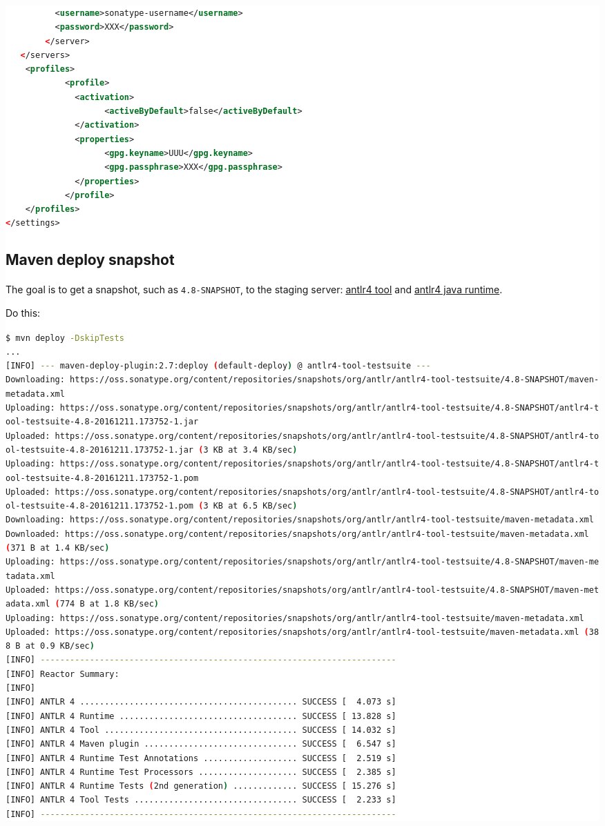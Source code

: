 ```xml
          <username>sonatype-username</username>
          <password>XXX</password>
        </server>
   </servers>
    <profiles>
            <profile>
              <activation>
                    <activeByDefault>false</activeByDefault>
              </activation>
              <properties>
                    <gpg.keyname>UUU</gpg.keyname>
                    <gpg.passphrase>XXX</gpg.passphrase>
              </properties>
            </profile>
    </profiles>
</settings>
```

## Maven deploy snapshot

The goal is to get a snapshot, such as `4.8-SNAPSHOT`, to the staging server: [antlr4 tool](https://oss.sonatype.org/content/repositories/snapshots/org/antlr/antlr4) and [antlr4 java runtime](https://oss.sonatype.org/content/repositories/snapshots/org/antlr/antlr4-runtime).

Do this:

```bash
$ mvn deploy -DskipTests
...
[INFO] --- maven-deploy-plugin:2.7:deploy (default-deploy) @ antlr4-tool-testsuite ---
Downloading: https://oss.sonatype.org/content/repositories/snapshots/org/antlr/antlr4-tool-testsuite/4.8-SNAPSHOT/maven-metadata.xml
Uploading: https://oss.sonatype.org/content/repositories/snapshots/org/antlr/antlr4-tool-testsuite/4.8-SNAPSHOT/antlr4-tool-testsuite-4.8-20161211.173752-1.jar
Uploaded: https://oss.sonatype.org/content/repositories/snapshots/org/antlr/antlr4-tool-testsuite/4.8-SNAPSHOT/antlr4-tool-testsuite-4.8-20161211.173752-1.jar (3 KB at 3.4 KB/sec)
Uploading: https://oss.sonatype.org/content/repositories/snapshots/org/antlr/antlr4-tool-testsuite/4.8-SNAPSHOT/antlr4-tool-testsuite-4.8-20161211.173752-1.pom
Uploaded: https://oss.sonatype.org/content/repositories/snapshots/org/antlr/antlr4-tool-testsuite/4.8-SNAPSHOT/antlr4-tool-testsuite-4.8-20161211.173752-1.pom (3 KB at 6.5 KB/sec)
Downloading: https://oss.sonatype.org/content/repositories/snapshots/org/antlr/antlr4-tool-testsuite/maven-metadata.xml
Downloaded: https://oss.sonatype.org/content/repositories/snapshots/org/antlr/antlr4-tool-testsuite/maven-metadata.xml (371 B at 1.4 KB/sec)
Uploading: https://oss.sonatype.org/content/repositories/snapshots/org/antlr/antlr4-tool-testsuite/4.8-SNAPSHOT/maven-metadata.xml
Uploaded: https://oss.sonatype.org/content/repositories/snapshots/org/antlr/antlr4-tool-testsuite/4.8-SNAPSHOT/maven-metadata.xml (774 B at 1.8 KB/sec)
Uploading: https://oss.sonatype.org/content/repositories/snapshots/org/antlr/antlr4-tool-testsuite/maven-metadata.xml
Uploaded: https://oss.sonatype.org/content/repositories/snapshots/org/antlr/antlr4-tool-testsuite/maven-metadata.xml (388 B at 0.9 KB/sec)
[INFO] ------------------------------------------------------------------------
[INFO] Reactor Summary:
[INFO] 
[INFO] ANTLR 4 ............................................ SUCCESS [  4.073 s]
[INFO] ANTLR 4 Runtime .................................... SUCCESS [ 13.828 s]
[INFO] ANTLR 4 Tool ....................................... SUCCESS [ 14.032 s]
[INFO] ANTLR 4 Maven plugin ............................... SUCCESS [  6.547 s]
[INFO] ANTLR 4 Runtime Test Annotations ................... SUCCESS [  2.519 s]
[INFO] ANTLR 4 Runtime Test Processors .................... SUCCESS [  2.385 s]
[INFO] ANTLR 4 Runtime Tests (2nd generation) ............. SUCCESS [ 15.276 s]
[INFO] ANTLR 4 Tool Tests ................................. SUCCESS [  2.233 s]
[INFO] ------------------------------------------------------------------------
```